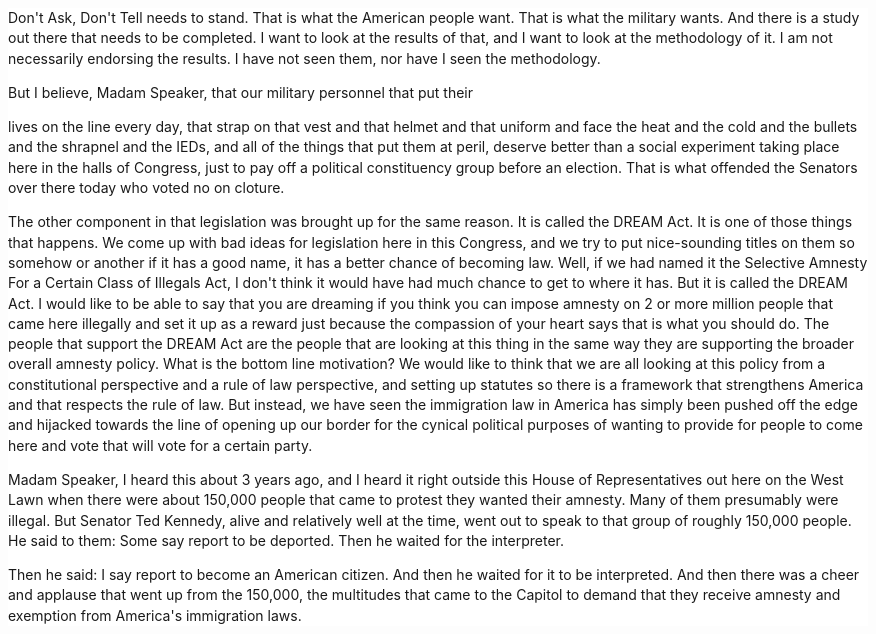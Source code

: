 
Don't Ask, Don't Tell needs to stand. That is what the American 
people want. That is what the military wants. And there is a study out 
there that needs to be completed. I want to look at the results of 
that, and I want to look at the methodology of it. I am not necessarily 
endorsing the results. I have not seen them, nor have I seen the 
methodology.

But I believe, Madam Speaker, that our military personnel that put 
their


lives on the line every day, that strap on that vest and that helmet 
and that uniform and face the heat and the cold and the bullets and the 
shrapnel and the IEDs, and all of the things that put them at peril, 
deserve better than a social experiment taking place here in the halls 
of Congress, just to pay off a political constituency group before an 
election. That is what offended the Senators over there today who voted 
no on cloture.

The other component in that legislation was brought up for the same 
reason. It is called the DREAM Act. It is one of those things that 
happens. We come up with bad ideas for legislation here in this 
Congress, and we try to put nice-sounding titles on them so somehow or 
another if it has a good name, it has a better chance of becoming law. 
Well, if we had named it the Selective Amnesty For a Certain Class of 
Illegals Act, I don't think it would have had much chance to get to 
where it has. But it is called the DREAM Act. I would like to be able 
to say that you are dreaming if you think you can impose amnesty on 2 
or more million people that came here illegally and set it up as a 
reward just because the compassion of your heart says that is what you 
should do. The people that support the DREAM Act are the people that 
are looking at this thing in the same way they are supporting the 
broader overall amnesty policy. What is the bottom line motivation? We 
would like to think that we are all looking at this policy from a 
constitutional perspective and a rule of law perspective, and setting 
up statutes so there is a framework that strengthens America and that 
respects the rule of law. But instead, we have seen the immigration law 
in America has simply been pushed off the edge and hijacked towards the 
line of opening up our border for the cynical political purposes of 
wanting to provide for people to come here and vote that will vote for 
a certain party.

Madam Speaker, I heard this about 3 years ago, and I heard it right 
outside this House of Representatives out here on the West Lawn when 
there were about 150,000 people that came to protest they wanted their 
amnesty. Many of them presumably were illegal. But Senator Ted Kennedy, 
alive and relatively well at the time, went out to speak to that group 
of roughly 150,000 people. He said to them: Some say report to be 
deported. Then he waited for the interpreter.

Then he said: I say report to become an American citizen. And then he 
waited for it to be interpreted. And then there was a cheer and 
applause that went up from the 150,000, the multitudes that came to the 
Capitol to demand that they receive amnesty and exemption from 
America's immigration laws.
